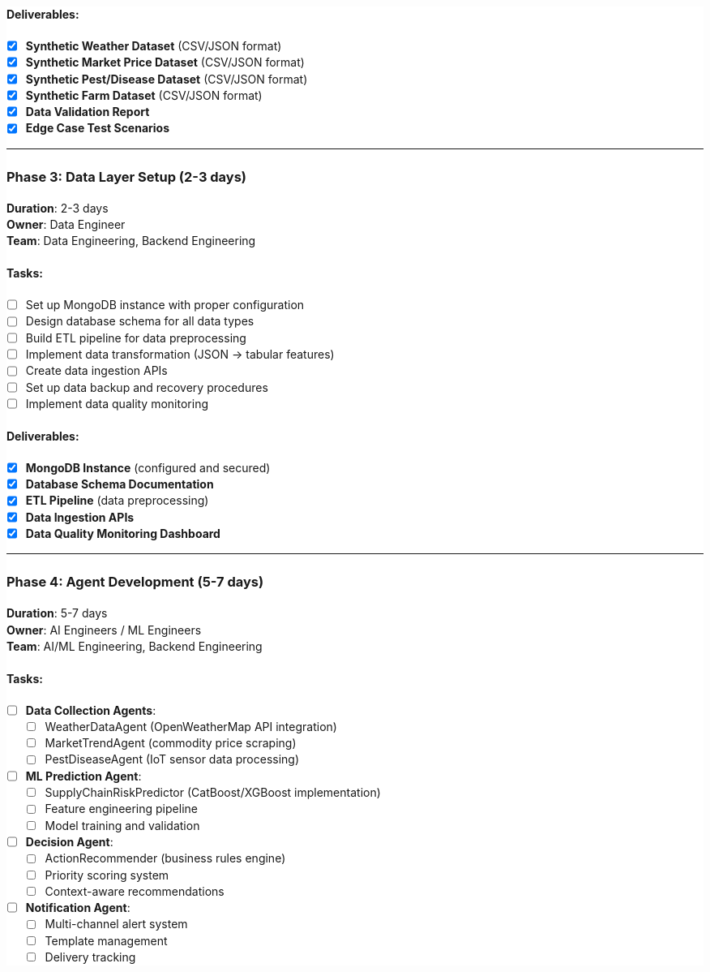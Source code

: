 #### Deliverables:
- [x] **Synthetic Weather Dataset** (CSV/JSON format)
- [x] **Synthetic Market Price Dataset** (CSV/JSON format)
- [x] **Synthetic Pest/Disease Dataset** (CSV/JSON format)
- [x] **Synthetic Farm Dataset** (CSV/JSON format)
- [x] **Data Validation Report**
- [x] **Edge Case Test Scenarios**

---

### Phase 3: Data Layer Setup (2-3 days)
**Duration**: 2-3 days  
**Owner**: Data Engineer  
**Team**: Data Engineering, Backend Engineering

#### Tasks:
- [ ] Set up MongoDB instance with proper configuration
- [ ] Design database schema for all data types
- [ ] Build ETL pipeline for data preprocessing
- [ ] Implement data transformation (JSON → tabular features)
- [ ] Create data ingestion APIs
- [ ] Set up data backup and recovery procedures
- [ ] Implement data quality monitoring

#### Deliverables:
- [x] **MongoDB Instance** (configured and secured)
- [x] **Database Schema Documentation**
- [x] **ETL Pipeline** (data preprocessing)
- [x] **Data Ingestion APIs**
- [x] **Data Quality Monitoring Dashboard**

---

### Phase 4: Agent Development (5-7 days)
**Duration**: 5-7 days  
**Owner**: AI Engineers / ML Engineers  
**Team**: AI/ML Engineering, Backend Engineering

#### Tasks:
- [ ] **Data Collection Agents**:
  - [ ] WeatherDataAgent (OpenWeatherMap API integration)
  - [ ] MarketTrendAgent (commodity price scraping)
  - [ ] PestDiseaseAgent (IoT sensor data processing)
- [ ] **ML Prediction Agent**:
  - [ ] SupplyChainRiskPredictor (CatBoost/XGBoost implementation)
  - [ ] Feature engineering pipeline
  - [ ] Model training and validation
- [ ] **Decision Agent**:
  - [ ] ActionRecommender (business rules engine)
  - [ ] Priority scoring system
  - [ ] Context-aware recommendations
- [ ] **Notification Agent**:
  - [ ] Multi-channel alert system
  - [ ] Template management
  - [ ] Delivery tracking
